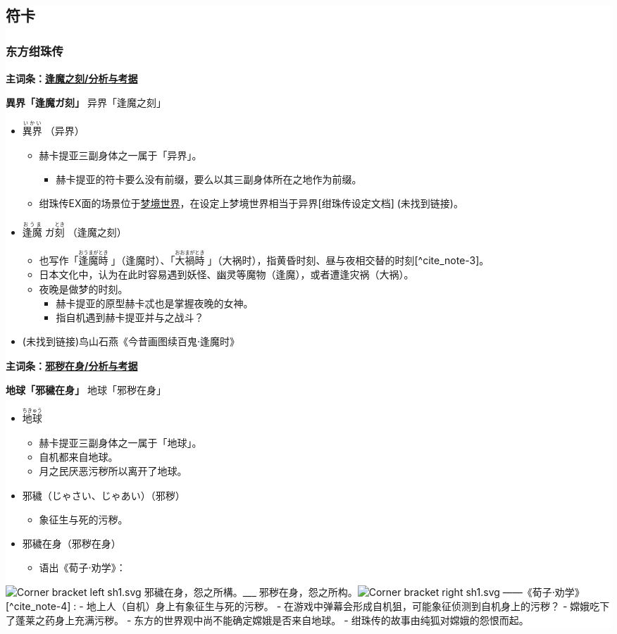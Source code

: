 

## 符卡

### 东方绀珠传
  
 **主词条：[逢魔之刻/分析与考据](./逢魔之刻-分析与考据.md)** 
  
  
 **異界「逢魔ガ刻」**   异界「逢魔之刻」
  

- <ruby lang="ja"><rb>異界</rb><rp> (</rp><rt>いかい</rt><rp>) </rp></ruby>
（异界）
  - 赫卡提亚三副身体之一属于「异界」。
    - 赫卡提亚的符卡要么没有前缀，要么以其三副身体所在之地作为前缀。

  - 绀珠传EX面的场景位于[梦境世界](./梦境世界.md)，在设定上梦境世界相当于异界&#91;绀珠传设定文档&#93; (未找到链接)。

- <ruby lang="ja"><rb>逢魔</rb><rp> (</rp><rt>おうま</rt><rp>) </rp></ruby>
ガ<ruby lang="ja"><rb>刻</rb><rp> (</rp><rt>とき</rt><rp>) </rp></ruby>
（逢魔之刻）
  - 也写作「<ruby lang="ja"><rb>逢魔時</rb><rp> (</rp><rt>おうまがとき</rt><rp>) </rp></ruby>
」（逢魔时）、「<ruby lang="ja"><rb>大禍時</rb><rp> (</rp><rt>おおまがとき</rt><rp>) </rp></ruby>
」（大祸时），指黄昏时刻、昼与夜相交替的时刻[^cite_note-3]。
  - 日本文化中，认为在此时容易遇到妖怪、幽灵等魔物（逢魔），或者遭逢灾祸（大祸）。
  - 夜晚是做梦的时刻。
    - 赫卡提亚的原型赫卡忒也是掌握夜晚的女神。
    - 指自机遇到赫卡提亚并与之战斗？



-  (未找到链接)鸟山石燕《今昔画图续百鬼·逢魔时》

  
  

 **主词条：[邪秽在身/分析与考据](./邪秽在身-分析与考据.md)** 
  
  
 **地球「邪穢在身」**   地球「邪秽在身」
  

- <ruby lang="ja"><rb>地球</rb><rp> (</rp><rt>ちきゅう</rt><rp>) </rp></ruby>

  - 赫卡提亚三副身体之一属于「地球」。
  - 自机都来自地球。
  - 月之民厌恶污秽所以离开了地球。

- 邪穢（じゃさい、じゃあい）（邪秽）
  - 象征生与死的污秽。

- 邪穢在身（邪秽在身）
  - 语出《荀子·劝学》：


<img alt="Corner bracket left sh1.svg" src="https://upload.wikimedia.org/wikipedia/commons/thumb/a/a7/Corner_bracket_left_sh1.svg/langzh-20px-Corner_bracket_left_sh1.svg.png" decoding="async" loading="lazy" width="20" height="29" srcset="https://upload.wikimedia.org/wikipedia/commons/thumb/a/a7/Corner_bracket_left_sh1.svg/langzh-30px-Corner_bracket_left_sh1.svg.png 1.5x, https://upload.wikimedia.org/wikipedia/commons/thumb/a/a7/Corner_bracket_left_sh1.svg/langzh-40px-Corner_bracket_left_sh1.svg.png 2x" data-file-width="220" data-file-height="320">
邪穢在身，怨之所構。___
邪秽在身，怨之所构。<img alt="Corner bracket right sh1.svg" src="https://upload.wikimedia.org/wikipedia/commons/thumb/d/d4/Corner_bracket_right_sh1.svg/langzh-20px-Corner_bracket_right_sh1.svg.png" decoding="async" loading="lazy" width="20" height="29" srcset="https://upload.wikimedia.org/wikipedia/commons/thumb/d/d4/Corner_bracket_right_sh1.svg/langzh-30px-Corner_bracket_right_sh1.svg.png 1.5x, https://upload.wikimedia.org/wikipedia/commons/thumb/d/d4/Corner_bracket_right_sh1.svg/langzh-40px-Corner_bracket_right_sh1.svg.png 2x" data-file-width="220" data-file-height="320">
——《荀子·劝学》[^cite_note-4]
: - 地上人（自机）身上有象征生与死的污秽。
- 在游戏中弹幕会形成自机狙，可能象征侦测到自机身上的污秽？
- 嫦娥吃下了蓬莱之药身上充满污秽。
  - 东方的世界观中尚不能确定嫦娥是否来自地球。
  - 绀珠传的故事由纯狐对嫦娥的怨恨而起。


[^cite_note-1]: 中文维基百科：[赫卡忒](https://en.wikipedia.org/wiki/zh:赫卡忒)